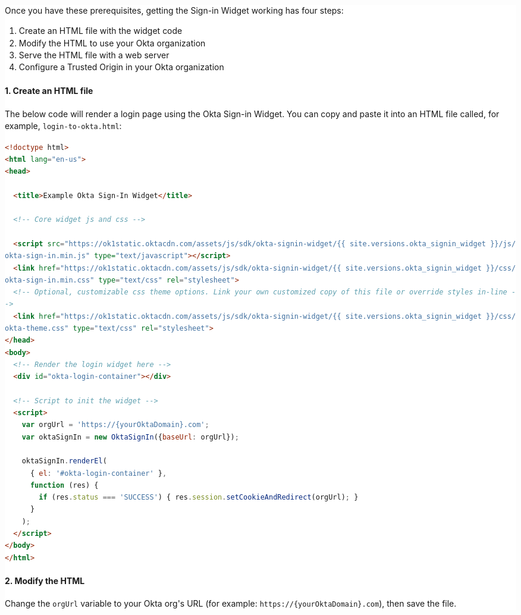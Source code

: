 Once you have these prerequisites, getting the Sign-in Widget working has four steps:

1.  Create an HTML file with the widget code
2.  Modify the HTML to use your Okta organization
3.  Serve the HTML file with a web server
4.  Configure a Trusted Origin in your Okta organization

#### 1. Create an HTML file

The below code will render a login page using the Okta Sign-in Widget. You can copy and paste it into an HTML file called, for example, `login-to-okta.html`:

~~~ html
<!doctype html>
<html lang="en-us">
<head>

  <title>Example Okta Sign-In Widget</title>

  <!-- Core widget js and css -->

  <script src="https://ok1static.oktacdn.com/assets/js/sdk/okta-signin-widget/{{ site.versions.okta_signin_widget }}/js/okta-sign-in.min.js" type="text/javascript"></script>
  <link href="https://ok1static.oktacdn.com/assets/js/sdk/okta-signin-widget/{{ site.versions.okta_signin_widget }}/css/okta-sign-in.min.css" type="text/css" rel="stylesheet">
  <!-- Optional, customizable css theme options. Link your own customized copy of this file or override styles in-line -->
  <link href="https://ok1static.oktacdn.com/assets/js/sdk/okta-signin-widget/{{ site.versions.okta_signin_widget }}/css/okta-theme.css" type="text/css" rel="stylesheet">
</head>
<body>
  <!-- Render the login widget here -->
  <div id="okta-login-container"></div>

  <!-- Script to init the widget -->
  <script>
    var orgUrl = 'https://{yourOktaDomain}.com';
    var oktaSignIn = new OktaSignIn({baseUrl: orgUrl});

    oktaSignIn.renderEl(
      { el: '#okta-login-container' },
      function (res) {
        if (res.status === 'SUCCESS') { res.session.setCookieAndRedirect(orgUrl); }
      }
    );
  </script>
</body>
</html>
~~~

#### 2. Modify the HTML

Change the `orgUrl` variable to your Okta org's URL (for example: `https://{yourOktaDomain}.com`), then save the file.

